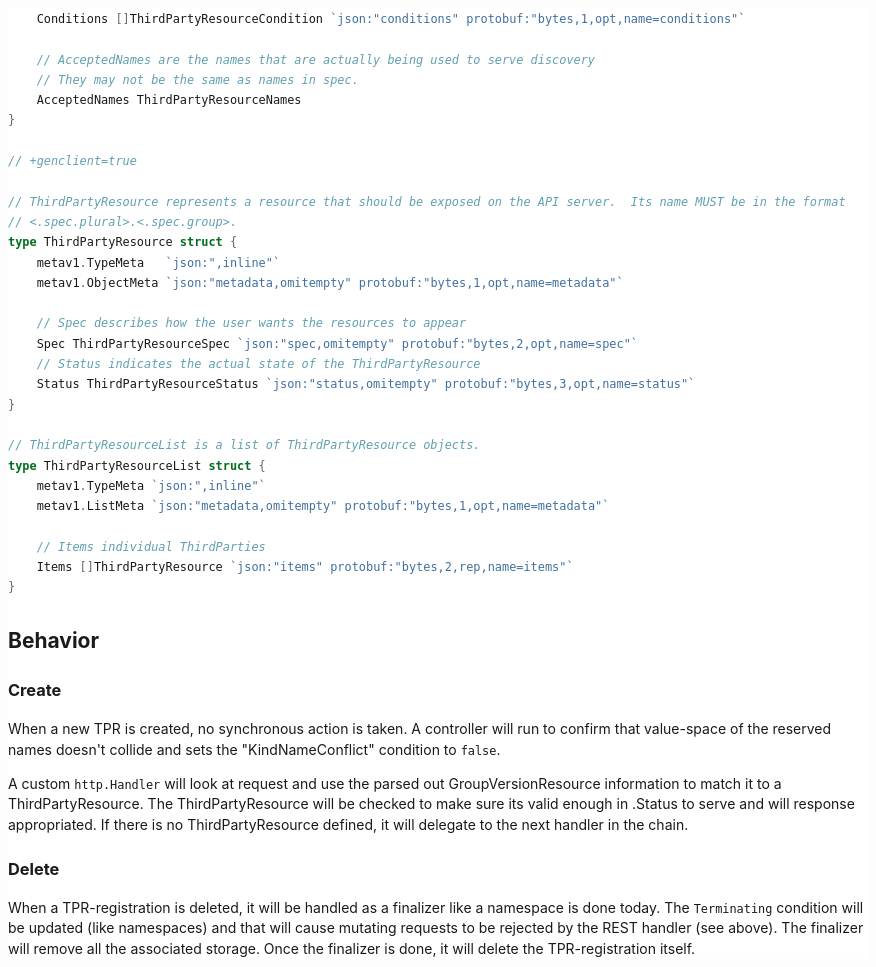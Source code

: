 ```go
	Conditions []ThirdPartyResourceCondition `json:"conditions" protobuf:"bytes,1,opt,name=conditions"`

	// AcceptedNames are the names that are actually being used to serve discovery
	// They may not be the same as names in spec.
	AcceptedNames ThirdPartyResourceNames
}

// +genclient=true

// ThirdPartyResource represents a resource that should be exposed on the API server.  Its name MUST be in the format
// <.spec.plural>.<.spec.group>.
type ThirdPartyResource struct {
	metav1.TypeMeta   `json:",inline"`
	metav1.ObjectMeta `json:"metadata,omitempty" protobuf:"bytes,1,opt,name=metadata"`

	// Spec describes how the user wants the resources to appear
	Spec ThirdPartyResourceSpec `json:"spec,omitempty" protobuf:"bytes,2,opt,name=spec"`
	// Status indicates the actual state of the ThirdPartyResource
	Status ThirdPartyResourceStatus `json:"status,omitempty" protobuf:"bytes,3,opt,name=status"`
}

// ThirdPartyResourceList is a list of ThirdPartyResource objects.
type ThirdPartyResourceList struct {
	metav1.TypeMeta `json:",inline"`
	metav1.ListMeta `json:"metadata,omitempty" protobuf:"bytes,1,opt,name=metadata"`

	// Items individual ThirdParties
	Items []ThirdPartyResource `json:"items" protobuf:"bytes,2,rep,name=items"`
}
```


## Behavior
### Create
When a new TPR is created, no synchronous action is taken.
A controller will run to confirm that value-space of the reserved names doesn't
collide and sets the "KindNameConflict" condition to `false`.

A custom `http.Handler` will look at request and use the parsed out
GroupVersionResource information to match it to a ThirdPartyResource.  The ThirdPartyResource
will be checked to make sure its valid enough in .Status to serve and will
response appropriated.  If there is no ThirdPartyResource defined, it will delegate
to the next handler in the chain.

### Delete
When a TPR-registration is deleted, it will be handled as a finalizer like a
namespace is done today.  The `Terminating` condition will be updated (like
namespaces) and that will cause mutating requests to be rejected by the REST
handler (see above).  The finalizer will remove all the associated storage.
Once the finalizer is done, it will delete the TPR-registration itself.
